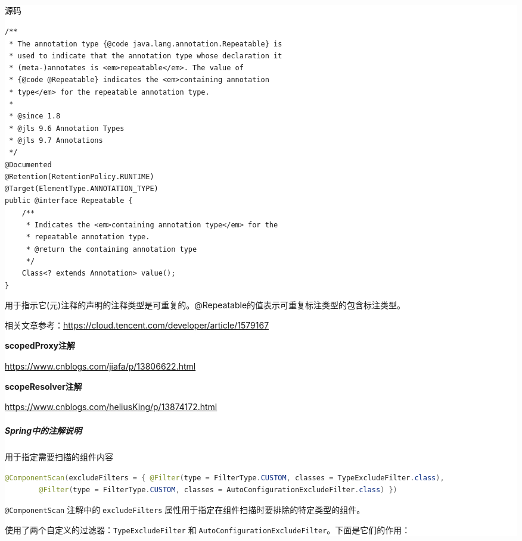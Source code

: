 源码

```
/**
 * The annotation type {@code java.lang.annotation.Repeatable} is
 * used to indicate that the annotation type whose declaration it
 * (meta-)annotates is <em>repeatable</em>. The value of
 * {@code @Repeatable} indicates the <em>containing annotation
 * type</em> for the repeatable annotation type.
 *
 * @since 1.8
 * @jls 9.6 Annotation Types
 * @jls 9.7 Annotations
 */
@Documented
@Retention(RetentionPolicy.RUNTIME)
@Target(ElementType.ANNOTATION_TYPE)
public @interface Repeatable {
    /**
     * Indicates the <em>containing annotation type</em> for the
     * repeatable annotation type.
     * @return the containing annotation type
     */
    Class<? extends Annotation> value();
}

```

用于指示它(元)注释的声明的注释类型是可重复的。@Repeatable的值表示可重复标注类型的包含标注类型。

相关文章参考：https://cloud.tencent.com/developer/article/1579167



**scopedProxy注解**

https://www.cnblogs.com/jiafa/p/13806622.html



**scopeResolver注解**

https://www.cnblogs.com/heliusKing/p/13874172.html



##### Spring中的注解说明

用于指定需要扫描的组件内容

```java
@ComponentScan(excludeFilters = { @Filter(type = FilterType.CUSTOM, classes = TypeExcludeFilter.class),
		@Filter(type = FilterType.CUSTOM, classes = AutoConfigurationExcludeFilter.class) })
```

`@ComponentScan` 注解中的 `excludeFilters` 属性用于指定在组件扫描时要排除的特定类型的组件。

使用了两个自定义的过滤器：`TypeExcludeFilter` 和 `AutoConfigurationExcludeFilter`。下面是它们的作用：
